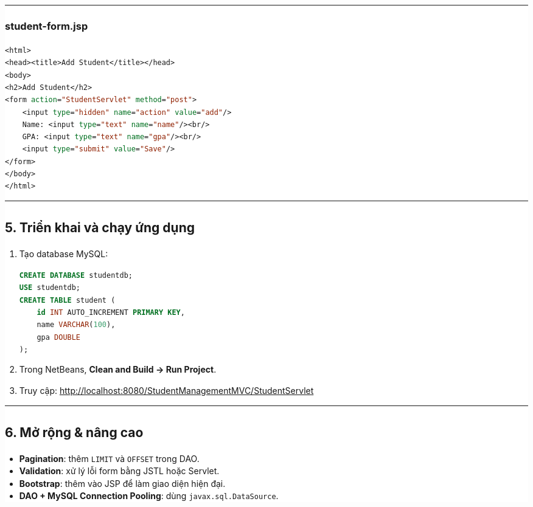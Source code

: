 
---

### **student-form.jsp**

```jsp
<html>
<head><title>Add Student</title></head>
<body>
<h2>Add Student</h2>
<form action="StudentServlet" method="post">
    <input type="hidden" name="action" value="add"/>
    Name: <input type="text" name="name"/><br/>
    GPA: <input type="text" name="gpa"/><br/>
    <input type="submit" value="Save"/>
</form>
</body>
</html>
```

---

## 5. Triển khai và chạy ứng dụng

1. Tạo database MySQL:

   ```sql
   CREATE DATABASE studentdb;
   USE studentdb;
   CREATE TABLE student (
       id INT AUTO_INCREMENT PRIMARY KEY,
       name VARCHAR(100),
       gpa DOUBLE
   );
   ```
2. Trong NetBeans, **Clean and Build → Run Project**.
3. Truy cập: [http://localhost:8080/StudentManagementMVC/StudentServlet](http://localhost:8080/StudentManagementMVC/StudentServlet)

---

## 6. Mở rộng & nâng cao

* **Pagination**: thêm `LIMIT` và `OFFSET` trong DAO.
* **Validation**: xử lý lỗi form bằng JSTL hoặc Servlet.
* **Bootstrap**: thêm vào JSP để làm giao diện hiện đại.
* **DAO + MySQL Connection Pooling**: dùng `javax.sql.DataSource`.
